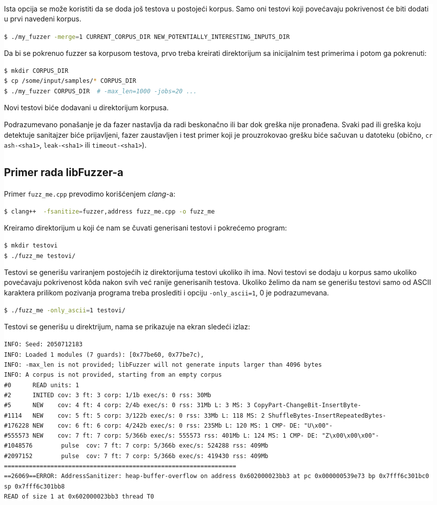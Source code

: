 Ista opcija se može koristiti da se doda još testova u postojeći korpus.
Samo oni testovi koji povećavaju pokrivenost će biti dodati u prvi
navedeni korpus.

```sh
$ ./my_fuzzer -merge=1 CURRENT_CORPUS_DIR NEW_POTENTIALLY_INTERESTING_INPUTS_DIR
```

Da bi se pokrenuo fuzzer sa korpusom testova, prvo treba kreirati
direktorijum sa inicijalnim test primerima i potom ga pokrenuti:
```sh
$ mkdir CORPUS_DIR
$ cp /some/input/samples/* CORPUS_DIR
$ ./my_fuzzer CORPUS_DIR  # -max_len=1000 -jobs=20 ...
```
Novi testovi biće dodavani u direktorijum korpusa.

Podrazumevano ponašanje je da fazer nastavlja da radi beskonačno ili bar
dok greška nije pronađena. Svaki pad ili greška koju detektuje
sanitajzer biće prijavljeni, fazer zaustavljen i test primer koji je
prouzrokovao grešku biće sačuvan u datoteku (obično, `crash-<sha1>`,
`leak-<sha1>` ili `timeout-<sha1>`).

## Primer rada libFuzzer-a

Primer `fuzz_me.cpp` prevodimo korišćenjem *clang*-a:
```sh
$ clang++  -fsanitize=fuzzer,address fuzz_me.cpp -o fuzz_me
```

Kreiramo direktorijum u koji će nam se čuvati generisani testovi i pokrećemo program:
```sh
$ mkdir testovi
$ ./fuzz_me testovi/
```

Testovi se generišu variranjem postojećih iz direktorijuma testovi
ukoliko ih ima. Novi testovi se dodaju u korpus samo ukoliko povećavaju
pokrivenost kôda nakon svih već ranije generisanih testova. Ukoliko
želimo da nam se generišu testovi samo od ASCII karaktera prilikom
pozivanja programa treba proslediti i opciju `-only_ascii=1`, 0 je
podrazumevana.

```sh
$ ./fuzz_me -only_ascii=1 testovi/
```

Testovi se generišu u direktrijum, nama se prikazuje na ekran sledeći
izlaz:
```txt
INFO: Seed: 2050712183
INFO: Loaded 1 modules (7 guards): [0x77be60, 0x77be7c),
INFO: -max_len is not provided; libFuzzer will not generate inputs larger than 4096 bytes
INFO: A corpus is not provided, starting from an empty corpus
#0      READ units: 1
#2      INITED cov: 3 ft: 3 corp: 1/1b exec/s: 0 rss: 30Mb
#5      NEW    cov: 4 ft: 4 corp: 2/4b exec/s: 0 rss: 31Mb L: 3 MS: 3 CopyPart-ChangeBit-InsertByte-
#1114   NEW    cov: 5 ft: 5 corp: 3/122b exec/s: 0 rss: 33Mb L: 118 MS: 2 ShuffleBytes-InsertRepeatedBytes-
#176228 NEW    cov: 6 ft: 6 corp: 4/242b exec/s: 0 rss: 235Mb L: 120 MS: 1 CMP- DE: "U\x00"-
#555573 NEW    cov: 7 ft: 7 corp: 5/366b exec/s: 555573 rss: 401Mb L: 124 MS: 1 CMP- DE: "Z\x00\x00\x00"-
#1048576        pulse  cov: 7 ft: 7 corp: 5/366b exec/s: 524288 rss: 409Mb
#2097152        pulse  cov: 7 ft: 7 corp: 5/366b exec/s: 419430 rss: 409Mb
=================================================================
==26069==ERROR: AddressSanitizer: heap-buffer-overflow on address 0x602000023bb3 at pc 0x000000539e73 bp 0x7fff6c301bc0 sp 0x7fff6c301bb8
READ of size 1 at 0x602000023bb3 thread T0
```